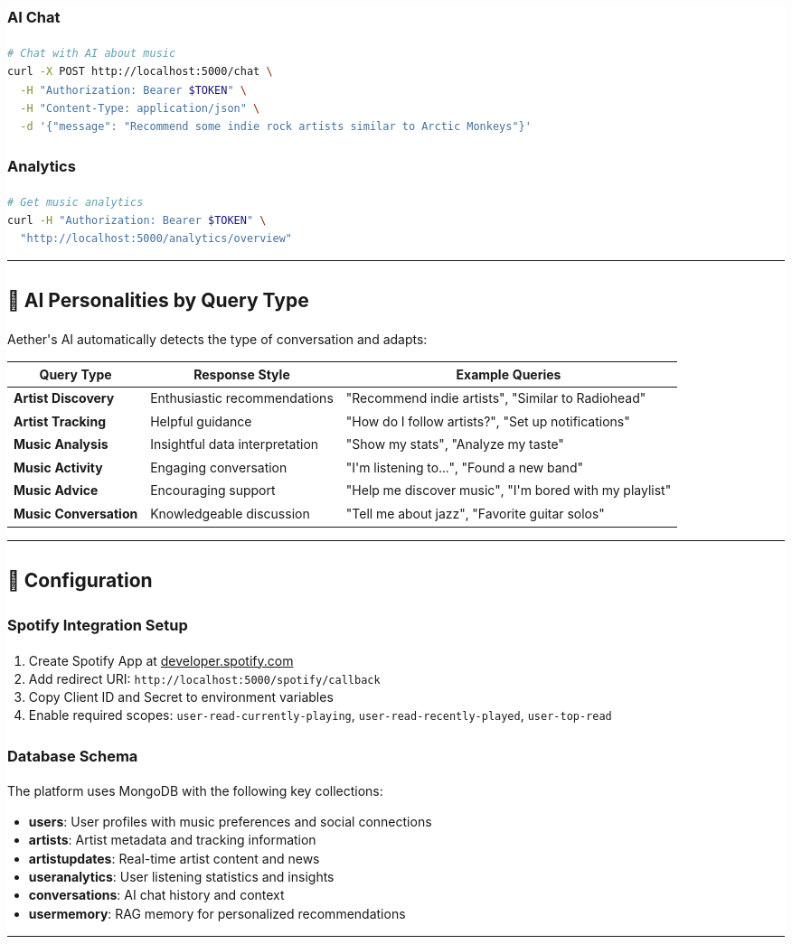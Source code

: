### **AI Chat**
```bash
# Chat with AI about music
curl -X POST http://localhost:5000/chat \
  -H "Authorization: Bearer $TOKEN" \
  -H "Content-Type: application/json" \
  -d '{"message": "Recommend some indie rock artists similar to Arctic Monkeys"}'
```

### **Analytics**
```bash
# Get music analytics
curl -H "Authorization: Bearer $TOKEN" \
  "http://localhost:5000/analytics/overview"
```

---

## 🎨 **AI Personalities by Query Type**

Aether's AI automatically detects the type of conversation and adapts:

| Query Type | Response Style | Example Queries |
|------------|---------------|-----------------|
| **Artist Discovery** | Enthusiastic recommendations | "Recommend indie artists", "Similar to Radiohead" |
| **Artist Tracking** | Helpful guidance | "How do I follow artists?", "Set up notifications" |
| **Music Analysis** | Insightful data interpretation | "Show my stats", "Analyze my taste" |
| **Music Activity** | Engaging conversation | "I'm listening to...", "Found a new band" |
| **Music Advice** | Encouraging support | "Help me discover music", "I'm bored with my playlist" |
| **Music Conversation** | Knowledgeable discussion | "Tell me about jazz", "Favorite guitar solos" |

---

## 🔧 **Configuration**

### **Spotify Integration Setup**
1. Create Spotify App at [developer.spotify.com](https://developer.spotify.com)
2. Add redirect URI: `http://localhost:5000/spotify/callback`
3. Copy Client ID and Secret to environment variables
4. Enable required scopes: `user-read-currently-playing`, `user-read-recently-played`, `user-top-read`

### **Database Schema**
The platform uses MongoDB with the following key collections:
- **users**: User profiles with music preferences and social connections
- **artists**: Artist metadata and tracking information
- **artistupdates**: Real-time artist content and news
- **useranalytics**: User listening statistics and insights
- **conversations**: AI chat history and context
- **usermemory**: RAG memory for personalized recommendations

---